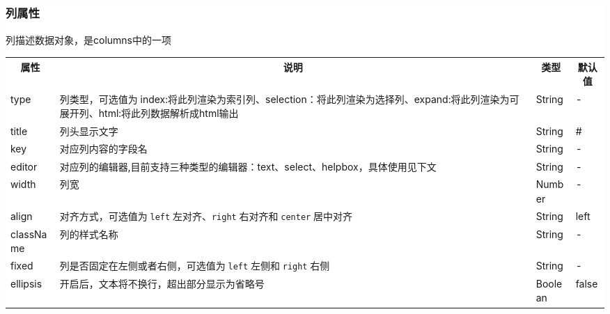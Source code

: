 ### 列属性
列描述数据对象，是columns中的一项
<table>
 <tr>
    <th>属性</th>
    <th>说明</th>
    <th>类型</th>
    <th>默认值</th>
 </tr>
 <tr>
    <td>type</td>
    <td>列类型，可选值为 index:将此列渲染为索引列、selection：将此列渲染为选择列、expand:将此列渲染为可展开列、html:将此列数据解析成html输出</td>
    <td>String</td>
    <td>-</td>
</tr>
<tr>
    <td>title</td>
    <td>列头显示文字</td>
    <td>String</td>
    <td>#</td>
</tr>
<tr>
    <td>key</td>
    <td>对应列内容的字段名</td>
    <td>String</td>
    <td>-</td>
</tr>
<tr>
    <td>editor</td>
    <td>对应列的编辑器,目前支持三种类型的编辑器：text、select、helpbox，具体使用见下文</td>
    <td>String</td>
    <td>-</td>
</tr>
<tr>
        <td>width</td>
        <td>列宽</td>
        <td>Number</td>
        <td>-</td>
    </tr>
    <tr>
        <td>align</td>
        <td>对齐方式，可选值为 <code>left</code> 左对齐、<code>right</code> 右对齐和 <code>center</code> 居中对齐</td>
        <td>String</td>
        <td>left</td>
    </tr>
    <tr>
        <td>className</td>
        <td>列的样式名称</td>
        <td>String</td>
        <td>-</td>
    </tr>
    <tr>
        <td>fixed</td>
        <td>列是否固定在左侧或者右侧，可选值为 <code>left</code> 左侧和 <code>right</code> 右侧</td>
        <td>String</td>
        <td>-</td>
    </tr>
    <tr>
        <td>ellipsis</td>
        <td>开启后，文本将不换行，超出部分显示为省略号</td>
        <td>Boolean</td>
        <td>false</td>
    </tr>